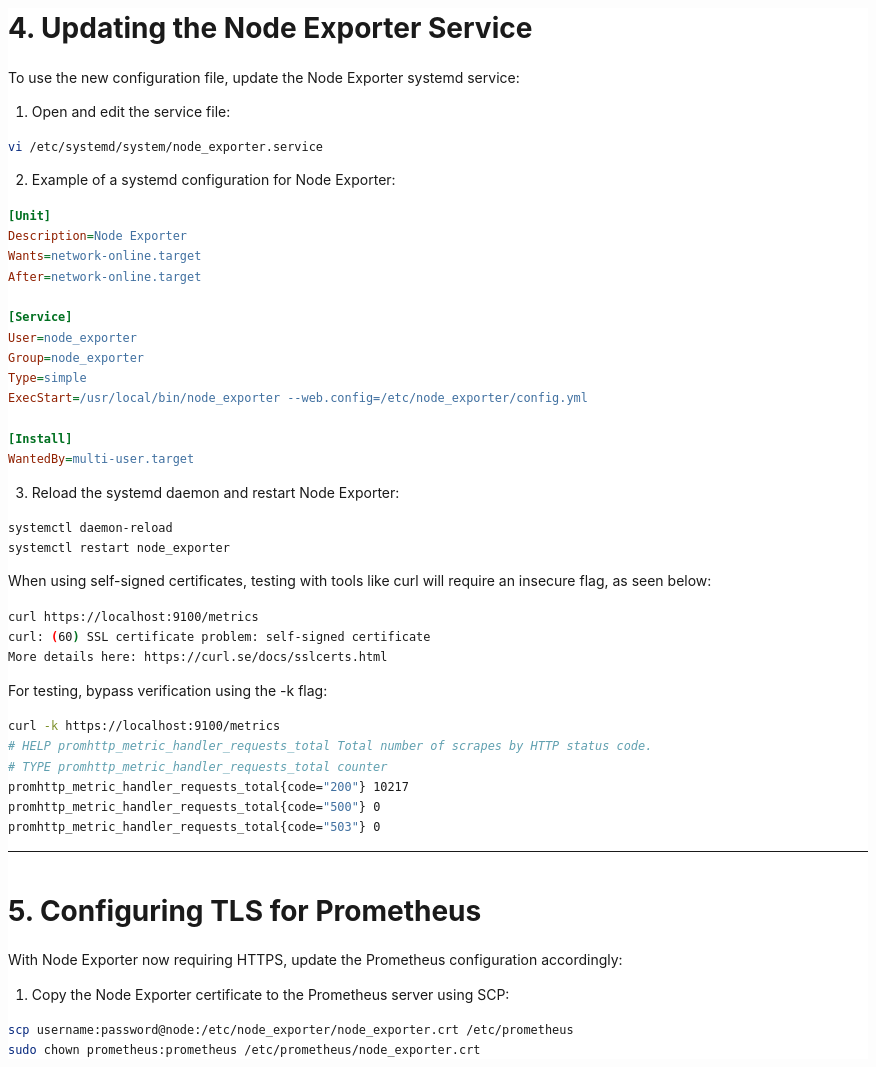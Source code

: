 
# 4. Updating the Node Exporter Service
To use the new configuration file, update the Node Exporter systemd service:
1. Open and edit the service file:
```bash
vi /etc/systemd/system/node_exporter.service
```

2. Example of a systemd configuration for Node Exporter:
```ini
[Unit]
Description=Node Exporter
Wants=network-online.target
After=network-online.target

[Service]
User=node_exporter
Group=node_exporter
Type=simple
ExecStart=/usr/local/bin/node_exporter --web.config=/etc/node_exporter/config.yml

[Install]
WantedBy=multi-user.target
```

3. Reload the systemd daemon and restart Node Exporter:
```bash
systemctl daemon-reload
systemctl restart node_exporter
```

When using self-signed certificates, testing with tools like curl will require an insecure flag, as seen below:
```bash
curl https://localhost:9100/metrics
curl: (60) SSL certificate problem: self-signed certificate
More details here: https://curl.se/docs/sslcerts.html
```

For testing, bypass verification using the -k flag:
```bash
curl -k https://localhost:9100/metrics
# HELP promhttp_metric_handler_requests_total Total number of scrapes by HTTP status code.
# TYPE promhttp_metric_handler_requests_total counter
promhttp_metric_handler_requests_total{code="200"} 10217
promhttp_metric_handler_requests_total{code="500"} 0
promhttp_metric_handler_requests_total{code="503"} 0
```

---

# 5. Configuring TLS for Prometheus
With Node Exporter now requiring HTTPS, update the Prometheus configuration accordingly:
1. Copy the Node Exporter certificate to the Prometheus server using SCP:
```bash
scp username:password@node:/etc/node_exporter/node_exporter.crt /etc/prometheus
sudo chown prometheus:prometheus /etc/prometheus/node_exporter.crt
```
